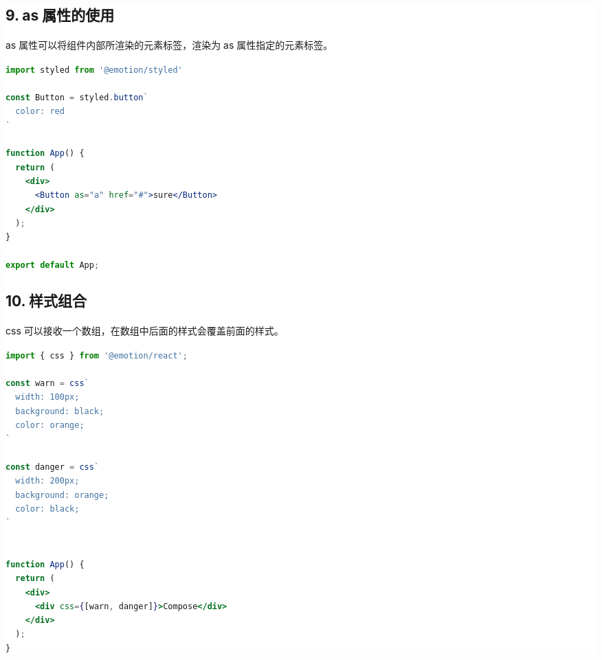 

## 9. as 属性的使用

as 属性可以将组件内部所渲染的元素标签，渲染为 as 属性指定的元素标签。

```jsx
import styled from '@emotion/styled'

const Button = styled.button`
  color: red
`

function App() {
  return (
    <div>
      <Button as="a" href="#">sure</Button>
    </div>
  );
}

export default App;
```



## 10. 样式组合

css 可以接收一个数组，在数组中后面的样式会覆盖前面的样式。

```jsx
import { css } from '@emotion/react';

const warn = css`
  width: 100px;
  background: black;
  color: orange;
`

const danger = css`
  width: 200px;
  background: orange;
  color: black;
`


function App() {
  return (
    <div>
      <div css={[warn, danger]}>Compose</div>
    </div>
  );
}
```


  [Child]: {